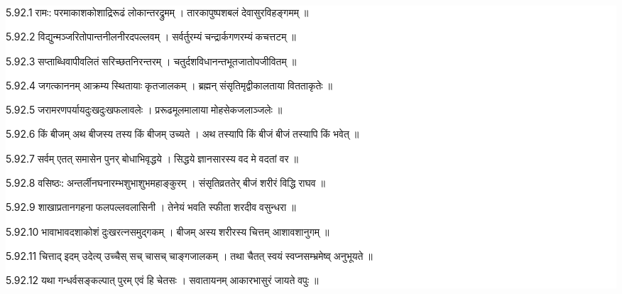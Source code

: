 5.92.1
रामः:
परमाकाशकोशाद्रिरूढं लोकान्तरद्रुमम् ।
तारकापुष्पशबलं देवासुरविहङ्गमम् ॥


5.92.2
विद्युन्मञ्जरितोपान्तनीलनीरदपल्लवम् ।
सर्वर्तुरम्यं चन्द्रार्कगणरम्यं कचत्तटम् ॥


5.92.3
सप्ताब्धिवापीवलितं सरिच्छतनिरन्तरम् ।
चतुर्दशविधानन्तभूतजातोपजीवितम् ॥


5.92.4
जगत्काननम् आक्रम्य स्थितायाः कृतजालकम् ।
ब्रह्मन् संसृतिमृद्वीकालताया वितताकृतेः ॥


5.92.5
जरामरणपर्यायदुःखदुःखफलावलेः ।
प्ररूढमूलमालाया मोहसेकजलाञ्जलेः ॥


5.92.6
किं बीजम् अथ बीजस्य तस्य किं बीजम् उच्यते ।
अथ तस्यापि किं बीजं बीजं तस्यापि किं भवेत् ॥


5.92.7
सर्वम् एतत् समासेन पुनर् बोधाभिवृद्धये ।
सिद्धये ज्ञानसारस्य वद मे वदतां वर ॥


5.92.8
वसिष्ठः:
अन्तर्लीनघनारम्भशुभाशुभमहाङ्कुरम् ।
संसृतिव्रततेर् बीजं शरीरं विद्धि राघव ॥


5.92.9
शाखाप्रतानगहना फलपल्लवलासिनी ।
तेनेयं भवति स्फीता शरदीव वसुन्धरा ॥


5.92.10
भावाभावदशाकोशं दुःखरत्नसमुद्गकम् ।
बीजम् अस्य शरीरस्य चित्तम् आशावशानुगम् ॥


5.92.11
चित्ताद् इदम् उदेत्य् उच्चैस् सच् चासच् चाङ्गजालकम् ।
तथा चैतत् स्वयं स्वप्नसम्भ्रमेष्व् अनुभूयते ॥


5.92.12
यथा गन्धर्वसङ्कल्पात् पुरम् एवं हि चेतसः ।
सवातायनम् आकारभासुरं जायते वपुः ॥
